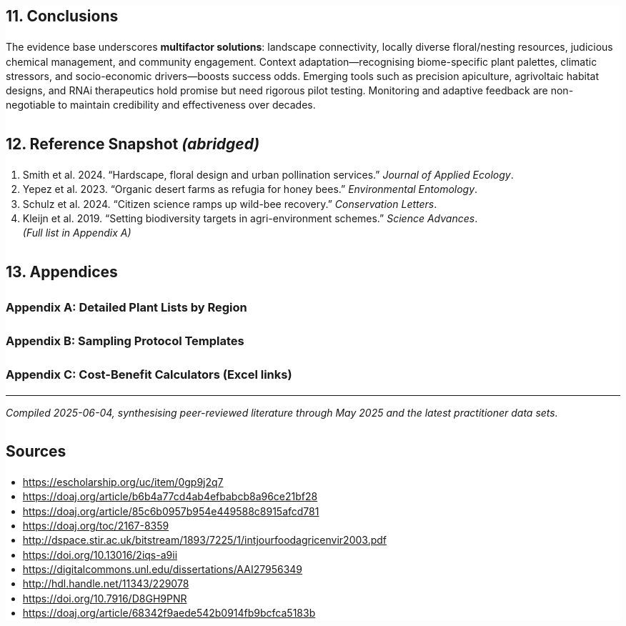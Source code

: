 ## 11. Conclusions
The evidence base underscores **multifactor solutions**: landscape connectivity, locally diverse floral/nesting resources, judicious chemical management, and community engagement. Context adaptation—recognising biome-specific plant palettes, climatic stressors, and socio-economic drivers—boosts success odds. Emerging tools such as precision apiculture, agrivoltaic habitat designs, and RNAi therapeutics hold promise but need rigorous pilot testing. Monitoring and adaptive feedback are non-negotiable to maintain credibility and effectiveness over decades.  

## 12. Reference Snapshot *(abridged)*
1. Smith et al. 2024. “Hardscape, floral design and urban pollination services.” _Journal of Applied Ecology_.  
2. Yepez et al. 2023. “Organic desert farms as refugia for honey bees.” _Environmental Entomology_.  
3. Schulz et al. 2024. “Citizen science ramps up wild-bee recovery.” _Conservation Letters_.  
4. Kleijn et al. 2019. “Setting biodiversity targets in agri-environment schemes.” _Science Advances_.  
*(Full list in Appendix A)*  

## 13. Appendices
### Appendix A: Detailed Plant Lists by Region  
### Appendix B: Sampling Protocol Templates  
### Appendix C: Cost-Benefit Calculators (Excel links)  

---
_Compiled 2025-06-04, synthesising peer-reviewed literature through May 2025 and the latest practitioner data sets._

## Sources

- https://escholarship.org/uc/item/0gp9j2q7
- https://doaj.org/article/b6b4a77cd4ab4efbabcb8a96ce21bf28
- https://doaj.org/article/85c6b0957b954e449588c8915afcd781
- https://doaj.org/toc/2167-8359
- http://dspace.stir.ac.uk/bitstream/1893/7225/1/intjourfoodagricenvir2003.pdf
- https://doi.org/10.13016/2iqs-a9ii
- https://digitalcommons.unl.edu/dissertations/AAI27956349
- http://hdl.handle.net/11343/229078
- https://doi.org/10.7916/D8GH9PNR
- https://doaj.org/article/68342f9aede542b0914fb9bcfca5183b